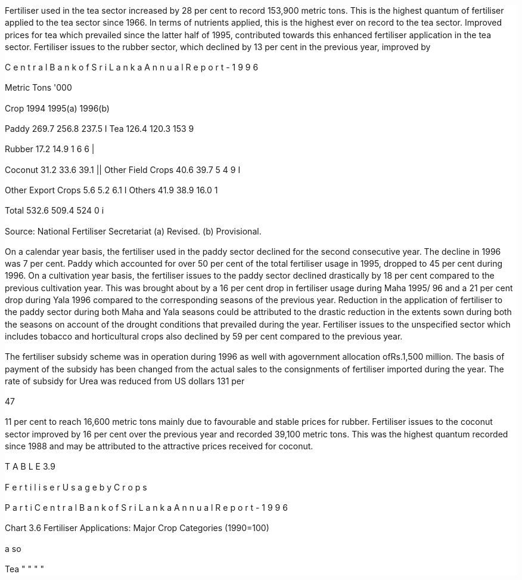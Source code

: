 Fertiliser used in the tea sector increased by 28 per cent to record 153,900 metric tons. This is the high­est quantum of fertiliser applied to the tea sector since 1966. In terms of nutrients applied, this is the highest ever on record to the tea sector. Improved prices for tea which prevailed since the latter half of 1995, con­tributed towards this enhanced fertiliser application in the tea sector. Fertiliser issues to the rubber sector, which declined by 13 per cent in the previous year, improved by

C e n t r a l B a n k o f S r i L a n k a A n n u a l R e p o r t - 1 9 9 6

Metric Tons '000

Crop 1994 1995(a) 1996(b)

Paddy 269.7 256.8 237.5 I Tea 126.4 120.3 153 9

Rubber 17.2 14.9 1 6 6 |

Coconut 31.2 33.6 39.1 || Other Field Crops 40.6 39.7 5 4 9 I

Other Export Crops 5.6 5.2 6.1 I Others 41.9 38.9 16.0 1

Total 532.6 509.4 524 0 i

Source: National Fertiliser Secretariat (a) Revised. (b) Provisional.

On a calendar year basis, the fertiliser used in the paddy sector declined for the second consecutive year. The decline in 1996 was 7 per cent. Paddy which ac­counted for over 50 per cent of the total fertiliser usage in 1995, dropped to 45 per cent during 1996. On a cul­tivation year basis, the fertiliser issues to the paddy sec­tor declined drastically by 18 per cent compared to the previous cultivation year. This was brought about by a 16 per cent drop in fertiliser usage during Maha 1995/ 96 and a 21 per cent drop during Yala 1996 compared to the corresponding seasons of the previous year. Reduc­tion in the application of fertiliser to the paddy sector during both Maha and Yala seasons could be attributed to the drastic reduction in the extents sown during both the seasons on account of the drought conditions that prevailed during the year. Fertiliser issues to the un­specified sector which includes tobacco and horticul­tural crops also declined by 59 per cent compared to the previous year.

The fertiliser subsidy scheme was in operation dur­ing 1996 as well with agovernment allocation ofRs.1,500 million. The basis of payment of the subsidy has been changed from the actual sales to the consignments of fertiliser imported during the year. The rate of subsidy for Urea was reduced from US dollars 131 per

47

11 per cent to reach 16,600 metric tons mainly due to favourable and stable prices for rubber. Fertiliser issues to the coconut sector improved by 16 per cent over the previous year and recorded 39,100 metric tons. This was the highest quantum recorded since 1988 and may be at­tributed to the attractive prices received for coconut.

T A B L E 3.9

F e r t i l i s e r U s a g e b y C r o p s

P a r t i C e n t r a l B a n k o f S r i L a n k a A n n u a l R e p o r t - 1 9 9 6

Chart 3.6 Fertiliser Applications: Major Crop Categories (1990=100)

a so

Tea " " " "
